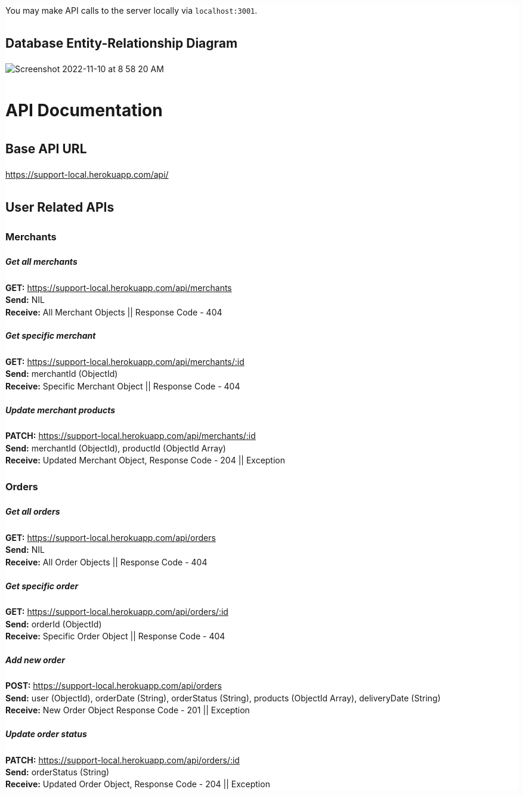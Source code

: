 You may make API calls to the server locally via `localhost:3001`.

## Database Entity-Relationship Diagram
<img width="909" alt="Screenshot 2022-11-10 at 8 58 20 AM" src="https://user-images.githubusercontent.com/86020207/200974440-d8cb04be-0674-47a6-a615-6e0baed0e140.png">

# API Documentation

## Base API URL
https://support-local.herokuapp.com/api/

## User Related APIs

### Merchants

##### Get all merchants
**GET:** https://support-local.herokuapp.com/api/merchants<br>
**Send:** NIL<br>
**Receive:** All Merchant Objects || Response Code - 404

##### Get specific merchant
**GET:** https://support-local.herokuapp.com/api/merchants/:id<br>
**Send:** merchantId (ObjectId)<br>
**Receive:** Specific Merchant Object || Response Code - 404

##### Update merchant products
**PATCH:** https://support-local.herokuapp.com/api/merchants/:id<br>
**Send:** merchantId (ObjectId), productId (ObjectId Array)<br>
**Receive:** Updated Merchant Object,  Response Code - 204 || Exception

### Orders

##### Get all orders
**GET:** https://support-local.herokuapp.com/api/orders<br>
**Send:** NIL<br>
**Receive:** All Order Objects || Response Code - 404

##### Get specific order
**GET:** https://support-local.herokuapp.com/api/orders/:id<br>
**Send:** orderId (ObjectId)<br>
**Receive:** Specific Order Object || Response Code - 404

##### Add new order
**POST:** https://support-local.herokuapp.com/api/orders<br>
**Send:** user (ObjectId), orderDate (String), orderStatus (String), products (ObjectId Array), deliveryDate (String)<br>
**Receive:** New Order Object Response Code - 201 || Exception

##### Update order status
**PATCH:** https://support-local.herokuapp.com/api/orders/:id<br>
**Send:** orderStatus (String)<br>
**Receive:** Updated Order Object,  Response Code - 204 || Exception

